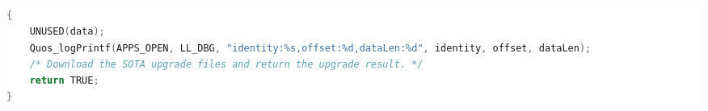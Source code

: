 ```c
{
    UNUSED(data);
    Quos_logPrintf(APPS_OPEN, LL_DBG, "identity:%s,offset:%d,dataLen:%d", identity, offset, dataLen);
    /* Download the SOTA upgrade files and return the upgrade result. */
    return TRUE;
}
```
